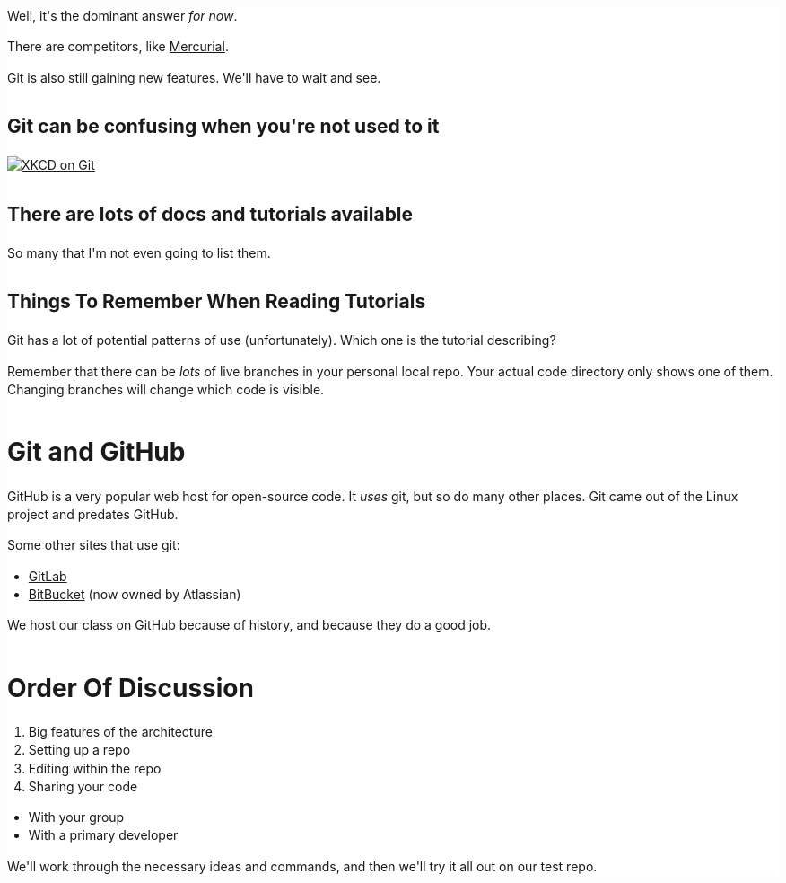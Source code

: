 Well, it's the dominant answer _for now_.

There are competitors, like [Mercurial](https://www.mercurial-scm.org/).

Git is also still gaining new features.  We'll have to wait and see.



## Git can be confusing when you're not used to it
[![XKCD on Git](images/xkcd_git.png)](https://xkcd.com/1597/)


## There are lots of docs and tutorials available

So many that I'm not even going to list them.


## Things To Remember When Reading Tutorials

Git has a lot of potential patterns of use
(unfortunately). Which one is the tutorial
describing?

Remember that there can be *lots* of live
branches in your personal local repo. Your
actual code directory only shows one of them.
Changing branches will change which code is visible.



# Git and GitHub

GitHub is a very popular web host for open-source code.  It *uses* git,
but so do many other places.  Git came out of the Linux project and predates GitHub.

Some other sites that use git:
* [GitLab](https://about.gitlab.com/)
* [BitBucket](https://bitbucket.org/product/)  (now owned by Atlassian)

We host our class on GitHub because of history, and because they do a good job.



# Order Of Discussion
1. Big features of the architecture
2. Setting up a repo
3. Editing within the repo
4. Sharing your code
 * With your group
 * With a primary developer


We'll work through the necessary ideas and commands,
and then we'll try it all out on our test repo.
